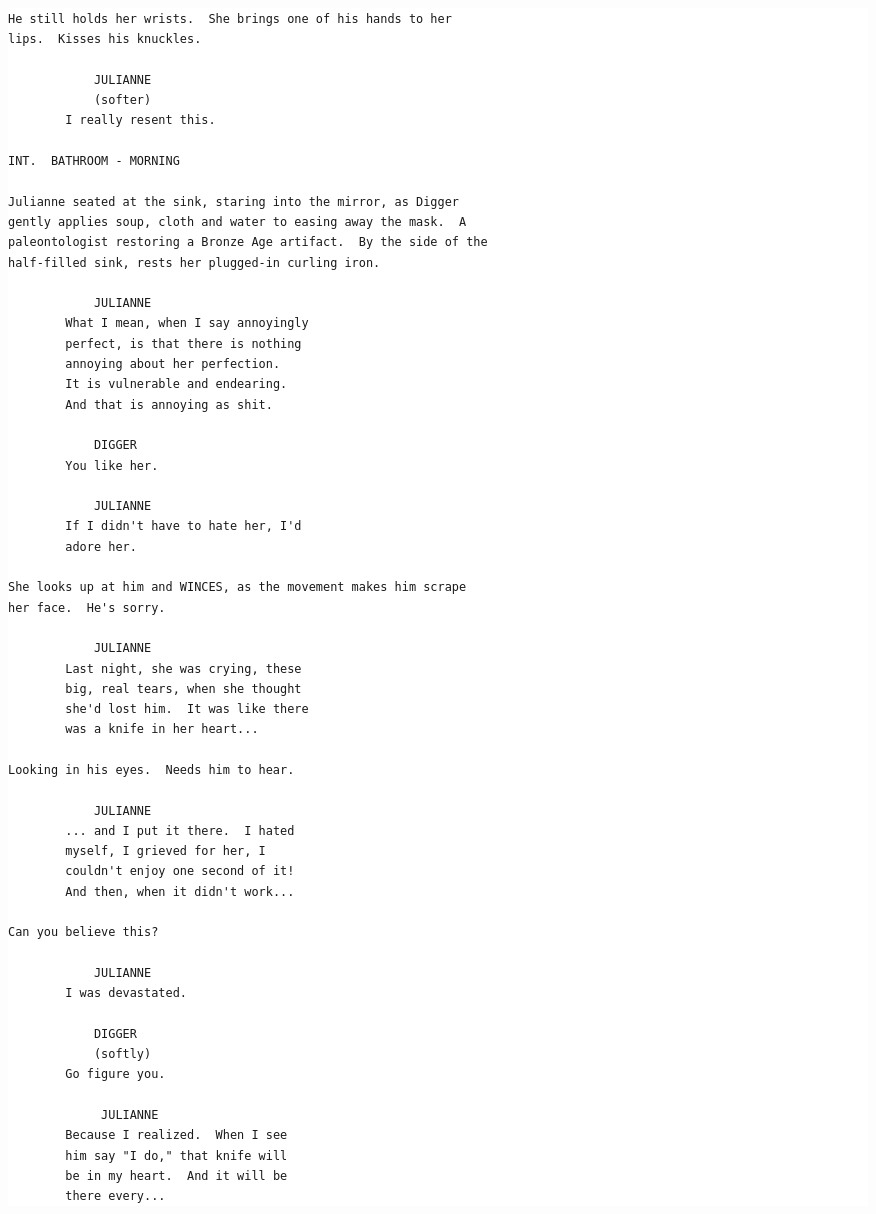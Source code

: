 	He still holds her wrists.  She brings one of his hands to her
	lips.  Kisses his knuckles.

				JULIANNE
			    (softer)
		    I really resent this.

	INT.  BATHROOM - MORNING

	Julianne seated at the sink, staring into the mirror, as Digger
	gently applies soup, cloth and water to easing away the mask.  A
	paleontologist restoring a Bronze Age artifact.  By the side of the
	half-filled sink, rests her plugged-in curling iron.

				JULIANNE
		    What I mean, when I say annoyingly
		    perfect, is that there is nothing
		    annoying about her perfection.
		    It is vulnerable and endearing.
		    And that is annoying as shit.

				DIGGER
		    You like her.

				JULIANNE
		    If I didn't have to hate her, I'd
		    adore her.

	She looks up at him and WINCES, as the movement makes him scrape
	her face.  He's sorry.

				JULIANNE
		    Last night, she was crying, these
		    big, real tears, when she thought
		    she'd lost him.  It was like there
		    was a knife in her heart...

	Looking in his eyes.  Needs him to hear.

				JULIANNE
		    ... and I put it there.  I hated
		    myself, I grieved for her, I
		    couldn't enjoy one second of it!
		    And then, when it didn't work...

	Can you believe this?

				JULIANNE
		    I was devastated.

				DIGGER
			    (softly)
		    Go figure you.

				 JULIANNE
		    Because I realized.  When I see
		    him say "I do," that knife will
		    be in my heart.  And it will be
		    there every...
